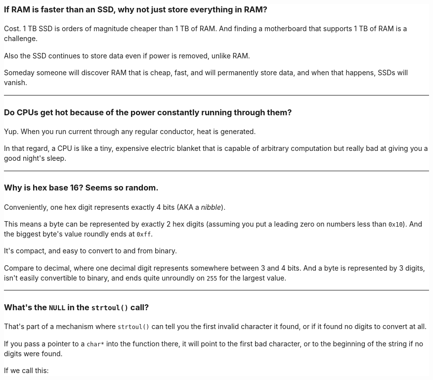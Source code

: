 
<a name="q1200"></a>

### If RAM is faster than an SSD, why not just store everything in RAM?

Cost. 1 TB SSD is orders of magnitude cheaper than 1 TB of RAM. And finding a
motherboard that supports 1 TB of RAM is a challenge.

Also the SSD continues to store data even if power is removed, unlike RAM.

Someday someone will discover RAM that is cheap, fast, and will permanently
store data, and when that happens, SSDs will vanish.

---

<a name="q1300"></a>

### Do CPUs get hot because of the power constantly running through them?

Yup. When you run current through any regular conductor, heat is generated.

In that regard, a CPU is like a tiny, expensive electric blanket that is capable
of arbitrary computation but really bad at giving you a good night's sleep.

---

<a name="q1400"></a>

### Why is hex base 16? Seems so random.

Conveniently, one hex digit represents exactly 4 bits (AKA a _nibble_).

This means a byte can be represented by exactly 2 hex digits (assuming you put a
leading zero on numbers less than `0x10`). And the biggest byte's value roundly
ends at `0xff`.

It's compact, and easy to convert to and from binary.

Compare to decimal, where one decimal digit represents somewhere between 3 and 4
bits. And a byte is represented by 3 digits, isn't easily convertible to binary,
and ends quite unroundly on `255` for the largest value.

---

<a name="q1500"></a>

### What's the `NULL` in the `strtoul()` call?

That's part of a mechanism where `strtoul()` can tell you the first invalid
character it found, or if it found no digits to convert at all.

If you pass a pointer to a `char*` into the function there, it will point to the
first bad character, or to the beginning of the string if no digits were found.

If we call this:
